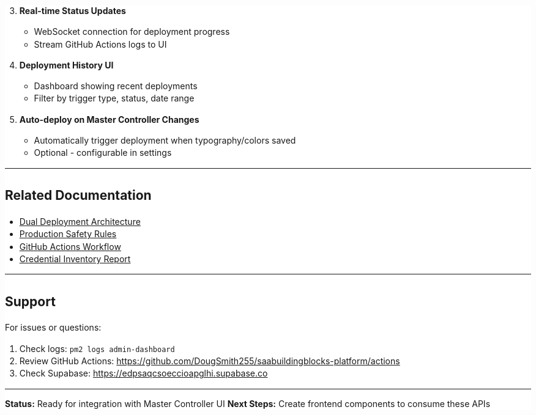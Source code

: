 3. **Real-time Status Updates**
   - WebSocket connection for deployment progress
   - Stream GitHub Actions logs to UI

4. **Deployment History UI**
   - Dashboard showing recent deployments
   - Filter by trigger type, status, date range

5. **Auto-deploy on Master Controller Changes**
   - Automatically trigger deployment when typography/colors saved
   - Optional - configurable in settings

---

## Related Documentation

- [Dual Deployment Architecture](/home/claude-flow/docs/DUAL-DEPLOYMENT-ARCHITECTURE.md)
- [Production Safety Rules](/home/claude-flow/docs/PRODUCTION-SAFETY-RULES.md)
- [GitHub Actions Workflow](/home/claude-flow/.github/workflows/deploy-cloudflare.yml)
- [Credential Inventory Report](/home/claude-flow/docs/security/CREDENTIAL_INVENTORY_REPORT.md)

---

## Support

For issues or questions:
1. Check logs: `pm2 logs admin-dashboard`
2. Review GitHub Actions: https://github.com/DougSmith255/saabuildingblocks-platform/actions
3. Check Supabase: https://edpsaqcsoeccioapglhi.supabase.co

---

**Status:** Ready for integration with Master Controller UI
**Next Steps:** Create frontend components to consume these APIs
